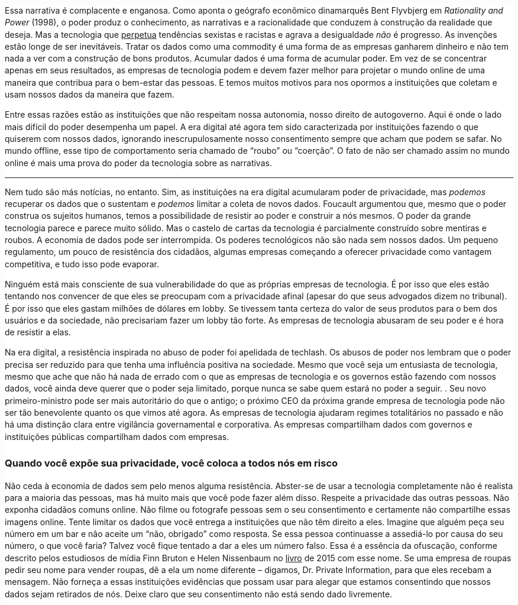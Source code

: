 Essa narrativa é complacente e enganosa. Como aponta o geógrafo econômico dinamarquês Bent Flyvbjerg em *Rationality and Power* (1998), o poder produz o conhecimento, as narrativas e a racionalidade que conduzem à construção da realidade que deseja. Mas a tecnologia que [perpetua](https://www.nature.com/articles/d41586-018-05707-8) tendências sexistas e racistas e agrava a desigualdade *não* é progresso. As invenções estão longe de ser inevitáveis. Tratar os dados como uma commodity é uma forma de as empresas ganharem dinheiro e não tem nada a ver com a construção de bons produtos. Acumular dados é uma forma de acumular poder. Em vez de se concentrar apenas em seus resultados, as empresas de tecnologia podem e devem fazer melhor para projetar o mundo online de uma maneira que contribua para o bem-estar das pessoas. E temos muitos motivos para nos opormos a instituições que coletam e usam nossos dados da maneira que fazem.

Entre essas razões estão as instituições que não respeitam nossa autonomia, nosso direito de autogoverno. Aqui é onde o lado mais difícil do poder desempenha um papel. A era digital até agora tem sido caracterizada por instituições fazendo o que quiserem com nossos dados, ignorando inescrupulosamente nosso consentimento sempre que acham que podem se safar. No mundo offline, esse tipo de comportamento seria chamado de “roubo” ou “coerção”. O fato de não ser chamado assim no mundo online é mais uma prova do poder da tecnologia sobre as narrativas.

---
Nem tudo são más notícias, no entanto. Sim, as instituições na era digital acumularam poder de privacidade, mas *podemos* recuperar os dados que o sustentam e *podemos* limitar a coleta de novos dados. Foucault argumentou que, mesmo que o poder construa os sujeitos humanos, temos a possibilidade de resistir ao poder e construir a nós mesmos. O poder da grande tecnologia parece e parece muito sólido. Mas o castelo de cartas da tecnologia é parcialmente construído sobre mentiras e roubos. A economia de dados pode ser interrompida. Os poderes tecnológicos não são nada sem nossos dados. Um pequeno regulamento, um pouco de resistência dos cidadãos, algumas empresas começando a oferecer privacidade como vantagem competitiva, e tudo isso pode evaporar.

Ninguém está mais consciente de sua vulnerabilidade do que as próprias empresas de tecnologia. É por isso que eles estão tentando nos convencer de que eles se preocupam com a privacidade afinal (apesar do que seus advogados dizem no tribunal). É por isso que eles gastam milhões de dólares em lobby. Se tivessem tanta certeza do valor de seus produtos para o bem dos usuários e da sociedade, não precisariam fazer um lobby tão forte. As empresas de tecnologia abusaram de seu poder e é hora de resistir a elas.

Na era digital, a resistência inspirada no abuso de poder foi apelidada de techlash. Os abusos de poder nos lembram que o poder precisa ser reduzido para que tenha uma influência positiva na sociedade. Mesmo que você seja um entusiasta de tecnologia, mesmo que ache que não há nada de errado com o que as empresas de tecnologia e os governos estão fazendo com nossos dados, você ainda deve querer que o poder seja limitado, porque nunca se sabe quem estará no poder a seguir. . Seu novo primeiro-ministro pode ser mais autoritário do que o antigo; o próximo CEO da próxima grande empresa de tecnologia pode não ser tão benevolente quanto os que vimos até agora. As empresas de tecnologia ajudaram regimes totalitários no passado e não há uma distinção clara entre vigilância governamental e corporativa. As empresas compartilham dados com governos e instituições públicas compartilham dados com empresas.

### Quando você expõe sua privacidade, você coloca a todos nós em risco

Não ceda à economia de dados sem pelo menos alguma resistência. Abster-se de usar a tecnologia completamente não é realista para a maioria das pessoas, mas há muito mais que você pode fazer além disso. Respeite a privacidade das outras pessoas. Não exponha cidadãos comuns online. Não filme ou fotografe pessoas sem o seu consentimento e certamente não compartilhe essas imagens online. Tente limitar os dados que você entrega a instituições que não têm direito a eles. Imagine que alguém peça seu número em um bar e não aceite um “não, obrigado” como resposta. Se essa pessoa continuasse a assediá-lo por causa do seu número, o que você faria? Talvez você fique tentado a dar a eles um número falso. Essa é a essência da ofuscação, conforme descrito pelos estudiosos de mídia Finn Bruton e Helen Nissenbaum no [livro](https://mitpress.mit.edu/books/obfuscation) de 2015 com esse nome. Se uma empresa de roupas pedir seu nome para vender roupas, dê a ela um nome diferente – digamos, Dr. Private Information, para que eles recebam a mensagem. Não forneça a essas instituições evidências que possam usar para alegar que estamos consentindo que nossos dados sejam retirados de nós. Deixe claro que seu consentimento não está sendo dado livremente.
